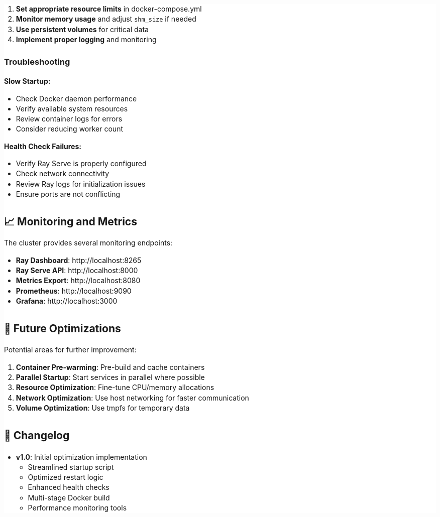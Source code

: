 1. **Set appropriate resource limits** in docker-compose.yml
2. **Monitor memory usage** and adjust `shm_size` if needed
3. **Use persistent volumes** for critical data
4. **Implement proper logging** and monitoring

### Troubleshooting

**Slow Startup:**
- Check Docker daemon performance
- Verify available system resources
- Review container logs for errors
- Consider reducing worker count

**Health Check Failures:**
- Verify Ray Serve is properly configured
- Check network connectivity
- Review Ray logs for initialization issues
- Ensure ports are not conflicting

## 📈 **Monitoring and Metrics**

The cluster provides several monitoring endpoints:

- **Ray Dashboard**: http://localhost:8265
- **Ray Serve API**: http://localhost:8000
- **Metrics Export**: http://localhost:8080
- **Prometheus**: http://localhost:9090
- **Grafana**: http://localhost:3000

## 🔄 **Future Optimizations**

Potential areas for further improvement:

1. **Container Pre-warming**: Pre-build and cache containers
2. **Parallel Startup**: Start services in parallel where possible
3. **Resource Optimization**: Fine-tune CPU/memory allocations
4. **Network Optimization**: Use host networking for faster communication
5. **Volume Optimization**: Use tmpfs for temporary data

## 📝 **Changelog**

- **v1.0**: Initial optimization implementation
  - Streamlined startup script
  - Optimized restart logic
  - Enhanced health checks
  - Multi-stage Docker build
  - Performance monitoring tools 